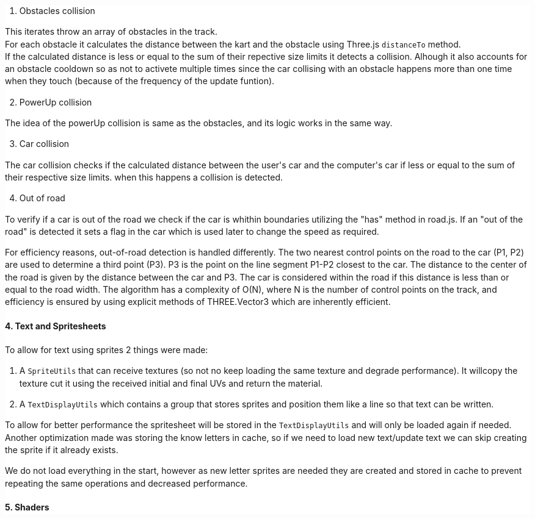 1. Obstacles collision

This iterates throw an array of obstacles in the track. <br>
For each obstacle it calculates the distance between the kart and the obstacle using Three.js `distanceTo` method. <br>
If the calculated distance is less or equal to the sum of their repective size limits it detects a collision.
Alhough it also accounts for an obstacle cooldown so as not to activete multiple times since the car collising with an obstacle happens more than one time when they touch (because of the frequency of the update funtion).

2. PowerUp collision

The idea of the powerUp collision is same as the obstacles, and its logic works in the same way.

3. Car collision

The car collision checks if the calculated distance between the user's car and the computer's car if less or equal to the sum of their respective size limits. when this happens a collision is detected.

4. Out of road

To verify if a car is out of the road we check if the car is whithin boundaries utilizing the "has" method in road.js. If an "out of the road" is detected it sets a flag in the car which is used later to change the speed as required.

For efficiency reasons, out-of-road detection is handled differently. The two nearest control points on the road to the car (P1, P2) are used to determine a third point (P3). P3 is the point on the line segment P1-P2 closest to the car. The distance to the center of the road is given by the distance between the car and P3. The car is considered within the road if this distance is less than or equal to the road width. The algorithm has a complexity of O(N), where N is the number of control points on the track, and efficiency is ensured by using explicit methods of THREE.Vector3 which are inherently efficient.

<a id="text-sprites"></a>
#### 4. Text and Spritesheets

To allow for text using sprites 2 things were made:

1. A `SpriteUtils` that can receive textures (so not no keep loading the same texture and degrade performance). It willcopy the texture cut it using the received initial and final UVs and return the material.

2. A `TextDisplayUtils` which contains a group that stores sprites and position them like a line so that text can be written.

To allow for better performance the spritesheet will be stored in the `TextDisplayUtils` and will only be loaded again if needed. Another optimization made was storing the know letters in cache, so if we need to load new text/update text we can skip creating the sprite if it already exists. 

We do not load everything in the start, however as new letter sprites are needed they are created and stored in cache to prevent repeating the same operations and decreased performance.

<a id="shaders"></a>
#### 5. Shaders
